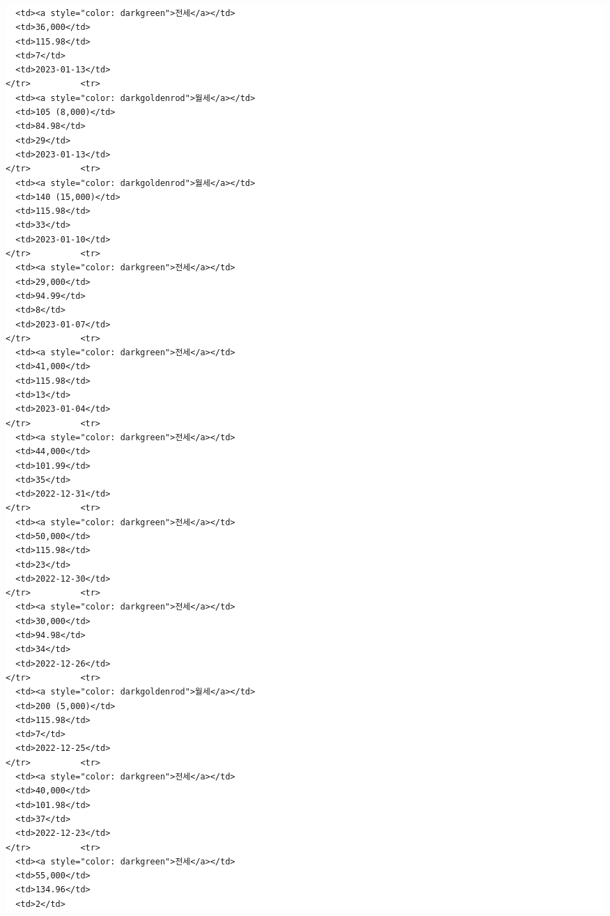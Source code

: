       <td><a style="color: darkgreen">전세</a></td>
      <td>36,000</td>
      <td>115.98</td>
      <td>7</td>
      <td>2023-01-13</td>
    </tr>          <tr>
      <td><a style="color: darkgoldenrod">월세</a></td>
      <td>105 (8,000)</td>
      <td>84.98</td>
      <td>29</td>
      <td>2023-01-13</td>
    </tr>          <tr>
      <td><a style="color: darkgoldenrod">월세</a></td>
      <td>140 (15,000)</td>
      <td>115.98</td>
      <td>33</td>
      <td>2023-01-10</td>
    </tr>          <tr>
      <td><a style="color: darkgreen">전세</a></td>
      <td>29,000</td>
      <td>94.99</td>
      <td>8</td>
      <td>2023-01-07</td>
    </tr>          <tr>
      <td><a style="color: darkgreen">전세</a></td>
      <td>41,000</td>
      <td>115.98</td>
      <td>13</td>
      <td>2023-01-04</td>
    </tr>          <tr>
      <td><a style="color: darkgreen">전세</a></td>
      <td>44,000</td>
      <td>101.99</td>
      <td>35</td>
      <td>2022-12-31</td>
    </tr>          <tr>
      <td><a style="color: darkgreen">전세</a></td>
      <td>50,000</td>
      <td>115.98</td>
      <td>23</td>
      <td>2022-12-30</td>
    </tr>          <tr>
      <td><a style="color: darkgreen">전세</a></td>
      <td>30,000</td>
      <td>94.98</td>
      <td>34</td>
      <td>2022-12-26</td>
    </tr>          <tr>
      <td><a style="color: darkgoldenrod">월세</a></td>
      <td>200 (5,000)</td>
      <td>115.98</td>
      <td>7</td>
      <td>2022-12-25</td>
    </tr>          <tr>
      <td><a style="color: darkgreen">전세</a></td>
      <td>40,000</td>
      <td>101.98</td>
      <td>37</td>
      <td>2022-12-23</td>
    </tr>          <tr>
      <td><a style="color: darkgreen">전세</a></td>
      <td>55,000</td>
      <td>134.96</td>
      <td>2</td>